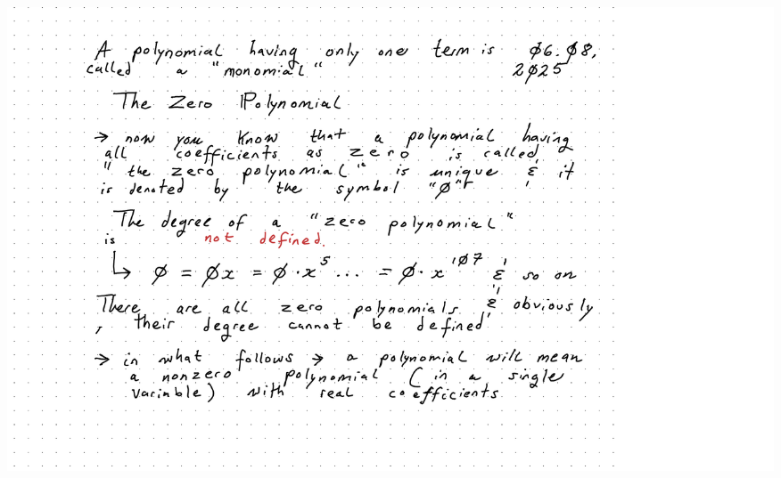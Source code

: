   <img src="https://github.com/stan-alam/science/blob/develop/mathematics/theCalculus/introCalc/images/01/IntroDiffCalc01%20-%20page%2045.png" width="80%" height="80%">
</a>

<a>